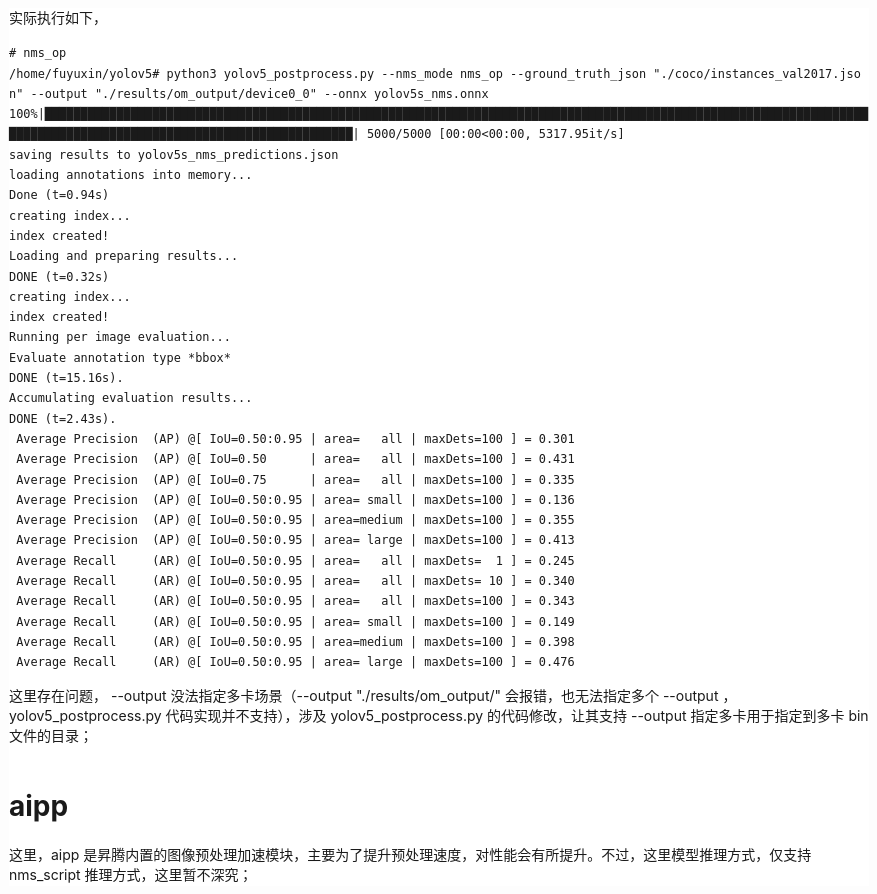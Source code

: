 实际执行如下，
```shell
# nms_op
/home/fuyuxin/yolov5# python3 yolov5_postprocess.py --nms_mode nms_op --ground_truth_json "./coco/instances_val2017.json" --output "./results/om_output/device0_0" --onnx yolov5s_nms.onnx
100%|███████████████████████████████████████████████████████████████████████████████████████████████████████████████████████████████████████████████████████████████████| 5000/5000 [00:00<00:00, 5317.95it/s]
saving results to yolov5s_nms_predictions.json
loading annotations into memory...
Done (t=0.94s)
creating index...
index created!
Loading and preparing results...
DONE (t=0.32s)
creating index...
index created!
Running per image evaluation...
Evaluate annotation type *bbox*
DONE (t=15.16s).
Accumulating evaluation results...
DONE (t=2.43s).
 Average Precision  (AP) @[ IoU=0.50:0.95 | area=   all | maxDets=100 ] = 0.301
 Average Precision  (AP) @[ IoU=0.50      | area=   all | maxDets=100 ] = 0.431
 Average Precision  (AP) @[ IoU=0.75      | area=   all | maxDets=100 ] = 0.335
 Average Precision  (AP) @[ IoU=0.50:0.95 | area= small | maxDets=100 ] = 0.136
 Average Precision  (AP) @[ IoU=0.50:0.95 | area=medium | maxDets=100 ] = 0.355
 Average Precision  (AP) @[ IoU=0.50:0.95 | area= large | maxDets=100 ] = 0.413
 Average Recall     (AR) @[ IoU=0.50:0.95 | area=   all | maxDets=  1 ] = 0.245
 Average Recall     (AR) @[ IoU=0.50:0.95 | area=   all | maxDets= 10 ] = 0.340
 Average Recall     (AR) @[ IoU=0.50:0.95 | area=   all | maxDets=100 ] = 0.343
 Average Recall     (AR) @[ IoU=0.50:0.95 | area= small | maxDets=100 ] = 0.149
 Average Recall     (AR) @[ IoU=0.50:0.95 | area=medium | maxDets=100 ] = 0.398
 Average Recall     (AR) @[ IoU=0.50:0.95 | area= large | maxDets=100 ] = 0.476
```
这里存在问题， --output 没法指定多卡场景（--output "./results/om_output/" 会报错，也无法指定多个 --output ，yolov5_postprocess.py 代码实现并不支持），涉及 yolov5_postprocess.py 的代码修改，让其支持 --output 指定多卡用于指定到多卡 bin 文件的目录；

# aipp
这里，aipp 是昇腾内置的图像预处理加速模块，主要为了提升预处理速度，对性能会有所提升。不过，这里模型推理方式，仅支持 nms_script 推理方式，这里暂不深究；

